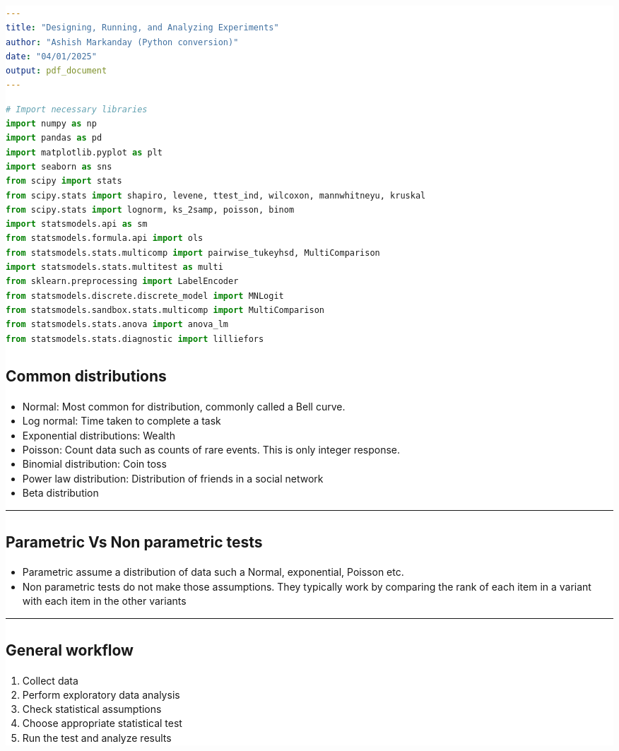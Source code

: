 ```yaml
---
title: "Designing, Running, and Analyzing Experiments"
author: "Ashish Markanday (Python conversion)"
date: "04/01/2025"
output: pdf_document
---
```


```python
# Import necessary libraries
import numpy as np
import pandas as pd
import matplotlib.pyplot as plt
import seaborn as sns
from scipy import stats
from scipy.stats import shapiro, levene, ttest_ind, wilcoxon, mannwhitneyu, kruskal
from scipy.stats import lognorm, ks_2samp, poisson, binom
import statsmodels.api as sm
from statsmodels.formula.api import ols
from statsmodels.stats.multicomp import pairwise_tukeyhsd, MultiComparison
import statsmodels.stats.multitest as multi
from sklearn.preprocessing import LabelEncoder
from statsmodels.discrete.discrete_model import MNLogit
from statsmodels.sandbox.stats.multicomp import MultiComparison
from statsmodels.stats.anova import anova_lm
from statsmodels.stats.diagnostic import lilliefors
```

## Common distributions 

* Normal: Most common for distribution, commonly called a Bell curve. 
* Log normal: Time taken to complete a task
* Exponential distributions: Wealth
* Poisson: Count data such as counts of rare events. This is only integer response.
* Binomial distribution: Coin toss 
* Power law distribution: Distribution of friends in a social network
* Beta distribution

----

## Parametric Vs Non parametric tests  

* Parametric assume a distribution of data such a Normal, exponential, Poisson etc.
* Non parametric tests do not make those assumptions. They typically work by comparing the rank of each item in a variant with each item in the other variants 

----

## General workflow 

1. Collect data
2. Perform exploratory data analysis
3. Check statistical assumptions
4. Choose appropriate statistical test
5. Run the test and analyze results
